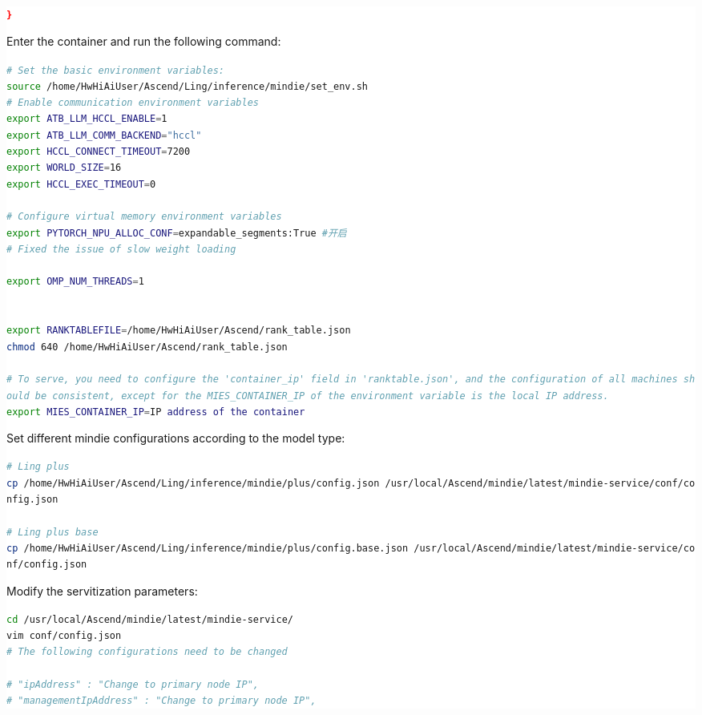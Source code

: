 ```json
}
```

Enter the container and run the following command:

```bash
# Set the basic environment variables:
source /home/HwHiAiUser/Ascend/Ling/inference/mindie/set_env.sh
# Enable communication environment variables
export ATB_LLM_HCCL_ENABLE=1
export ATB_LLM_COMM_BACKEND="hccl"
export HCCL_CONNECT_TIMEOUT=7200
export WORLD_SIZE=16
export HCCL_EXEC_TIMEOUT=0

# Configure virtual memory environment variables
export PYTORCH_NPU_ALLOC_CONF=expandable_segments:True #开启
# Fixed the issue of slow weight loading

export OMP_NUM_THREADS=1


export RANKTABLEFILE=/home/HwHiAiUser/Ascend/rank_table.json
chmod 640 /home/HwHiAiUser/Ascend/rank_table.json

# To serve, you need to configure the 'container_ip' field in 'ranktable.json', and the configuration of all machines should be consistent, except for the MIES_CONTAINER_IP of the environment variable is the local IP address.
export MIES_CONTAINER_IP=IP address of the container

```

Set different mindie configurations according to the model type:

```bash
# Ling plus
cp /home/HwHiAiUser/Ascend/Ling/inference/mindie/plus/config.json /usr/local/Ascend/mindie/latest/mindie-service/conf/config.json

# Ling plus base
cp /home/HwHiAiUser/Ascend/Ling/inference/mindie/plus/config.base.json /usr/local/Ascend/mindie/latest/mindie-service/conf/config.json
```

Modify the servitization parameters:

```bash
cd /usr/local/Ascend/mindie/latest/mindie-service/
vim conf/config.json
# The following configurations need to be changed

# "ipAddress" : "Change to primary node IP",
# "managementIpAddress" : "Change to primary node IP",
```
